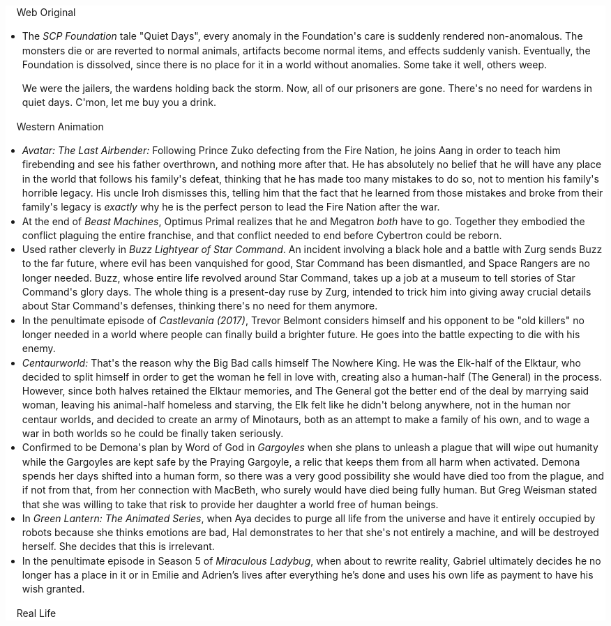     Web Original 

-   The _SCP Foundation_ tale "Quiet Days", every anomaly in the Foundation's care is suddenly rendered non-anomalous. The monsters die or are reverted to normal animals, artifacts become normal items, and effects suddenly vanish. Eventually, the Foundation is dissolved, since there is no place for it in a world without anomalies. Some take it well, others weep.
    
    We were the jailers, the wardens holding back the storm. Now, all of our prisoners are gone. There's no need for wardens in quiet days. C'mon, let me buy you a drink.
    

    Western Animation 

-   _Avatar: The Last Airbender:_ Following Prince Zuko defecting from the Fire Nation, he joins Aang in order to teach him firebending and see his father overthrown, and nothing more after that. He has absolutely no belief that he will have any place in the world that follows his family's defeat, thinking that he has made too many mistakes to do so, not to mention his family's horrible legacy. His uncle Iroh dismisses this, telling him that the fact that he learned from those mistakes and broke from their family's legacy is _exactly_ why he is the perfect person to lead the Fire Nation after the war.
-   At the end of _Beast Machines_, Optimus Primal realizes that he and Megatron _both_ have to go. Together they embodied the conflict plaguing the entire franchise, and that conflict needed to end before Cybertron could be reborn.
-   Used rather cleverly in _Buzz Lightyear of Star Command_. An incident involving a black hole and a battle with Zurg sends Buzz to the far future, where evil has been vanquished for good, Star Command has been dismantled, and Space Rangers are no longer needed. Buzz, whose entire life revolved around Star Command, takes up a job at a museum to tell stories of Star Command's glory days. The whole thing is a present-day ruse by Zurg, intended to trick him into giving away crucial details about Star Command's defenses, thinking there's no need for them anymore.
-   In the penultimate episode of _Castlevania (2017)_, Trevor Belmont considers himself and his opponent to be "old killers" no longer needed in a world where people can finally build a brighter future. He goes into the battle expecting to die with his enemy.
-   _Centaurworld:_ That's the reason why the Big Bad calls himself The Nowhere King. He was the Elk-half of the Elktaur, who decided to split himself in order to get the woman he fell in love with, creating also a human-half (The General) in the process. However, since both halves retained the Elktaur memories, and The General got the better end of the deal by marrying said woman, leaving his animal-half homeless and starving, the Elk felt like he didn't belong anywhere, not in the human nor centaur worlds, and decided to create an army of Minotaurs, both as an attempt to make a family of his own, and to wage a war in both worlds so he could be finally taken seriously.
-   Confirmed to be Demona's plan by Word of God in _Gargoyles_ when she plans to unleash a plague that will wipe out humanity while the Gargoyles are kept safe by the Praying Gargoyle, a relic that keeps them from all harm when activated. Demona spends her days shifted into a human form, so there was a very good possibility she would have died too from the plague, and if not from that, from her connection with MacBeth, who surely would have died being fully human. But Greg Weisman stated that she was willing to take that risk to provide her daughter a world free of human beings.
-   In _Green Lantern: The Animated Series_, when Aya decides to purge all life from the universe and have it entirely occupied by robots because she thinks emotions are bad, Hal demonstrates to her that she's not entirely a machine, and will be destroyed herself. She decides that this is irrelevant.
-   In the penultimate episode in Season 5 of _Miraculous Ladybug_, when about to rewrite reality, Gabriel ultimately decides he no longer has a place in it or in Emilie and Adrien’s lives after everything he’s done and uses his own life as payment to have his wish granted.

    Real Life 
